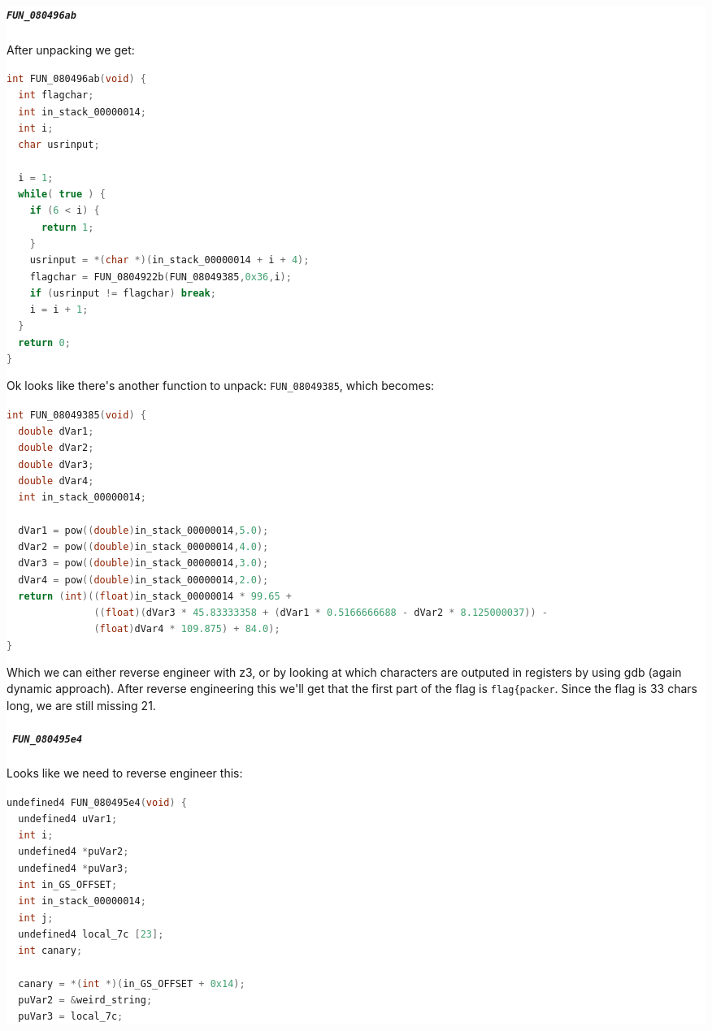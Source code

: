 ##### `FUN_080496ab`

After unpacking we get:

```c
int FUN_080496ab(void) {
  int flagchar;
  int in_stack_00000014;
  int i;
  char usrinput;

  i = 1;
  while( true ) {
    if (6 < i) {
      return 1;
    }
    usrinput = *(char *)(in_stack_00000014 + i + 4);
    flagchar = FUN_0804922b(FUN_08049385,0x36,i);
    if (usrinput != flagchar) break;
    i = i + 1;
  }
  return 0;
}
```

Ok looks like there's another function to unpack: `FUN_08049385`, which becomes:

```c
int FUN_08049385(void) {
  double dVar1;
  double dVar2;
  double dVar3;
  double dVar4;
  int in_stack_00000014;

  dVar1 = pow((double)in_stack_00000014,5.0);
  dVar2 = pow((double)in_stack_00000014,4.0);
  dVar3 = pow((double)in_stack_00000014,3.0);
  dVar4 = pow((double)in_stack_00000014,2.0);
  return (int)((float)in_stack_00000014 * 99.65 +
               ((float)(dVar3 * 45.83333358 + (dVar1 * 0.5166666688 - dVar2 * 8.125000037)) -
               (float)dVar4 * 109.875) + 84.0);
}
```

Which we can either reverse engineer with z3, or by looking at which characters are outputed in registers by using gdb (again dynamic approach). After reverse engineering this we'll get that the first part of the flag is `flag{packer`. Since the flag is 33 chars long, we are still missing 21.

##### ` FUN_080495e4`

Looks like we need to reverse engineer this:

```c
undefined4 FUN_080495e4(void) {
  undefined4 uVar1;
  int i;
  undefined4 *puVar2;
  undefined4 *puVar3;
  int in_GS_OFFSET;
  int in_stack_00000014;
  int j;
  undefined4 local_7c [23];
  int canary;

  canary = *(int *)(in_GS_OFFSET + 0x14);
  puVar2 = &weird_string;
  puVar3 = local_7c;
```